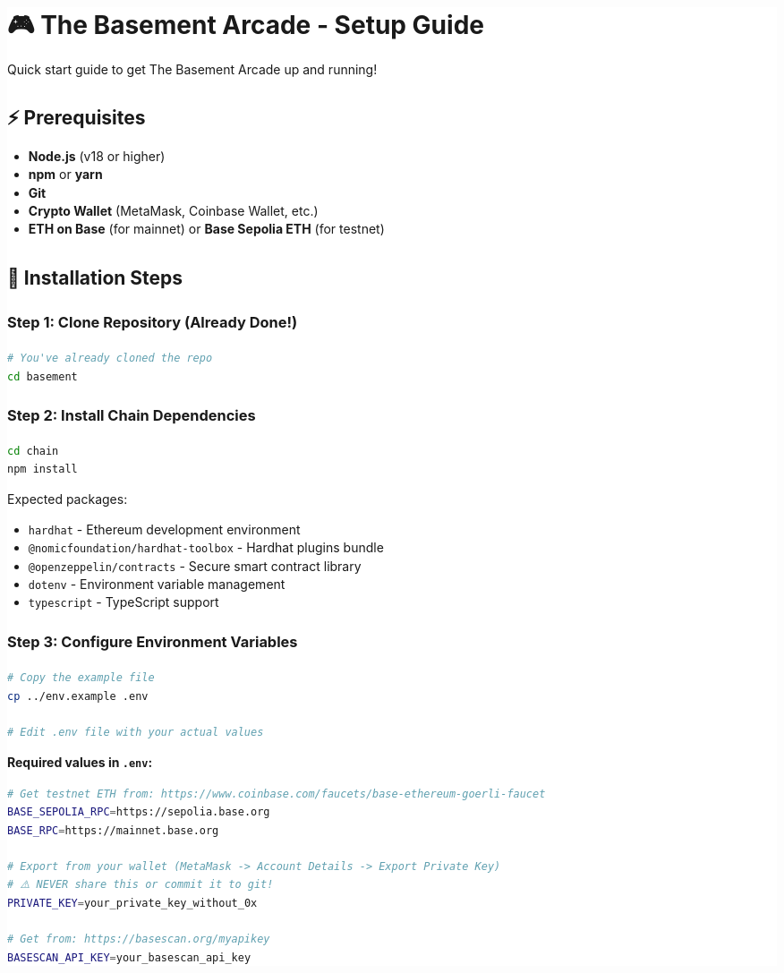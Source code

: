 # 🎮 The Basement Arcade - Setup Guide

Quick start guide to get The Basement Arcade up and running!

## ⚡ Prerequisites

- **Node.js** (v18 or higher)
- **npm** or **yarn**
- **Git**
- **Crypto Wallet** (MetaMask, Coinbase Wallet, etc.)
- **ETH on Base** (for mainnet) or **Base Sepolia ETH** (for testnet)

## 🚀 Installation Steps

### Step 1: Clone Repository (Already Done!)

```bash
# You've already cloned the repo
cd basement
```

### Step 2: Install Chain Dependencies

```bash
cd chain
npm install
```

Expected packages:
- `hardhat` - Ethereum development environment
- `@nomicfoundation/hardhat-toolbox` - Hardhat plugins bundle
- `@openzeppelin/contracts` - Secure smart contract library
- `dotenv` - Environment variable management
- `typescript` - TypeScript support

### Step 3: Configure Environment Variables

```bash
# Copy the example file
cp ../env.example .env

# Edit .env file with your actual values
```

**Required values in `.env`:**

```bash
# Get testnet ETH from: https://www.coinbase.com/faucets/base-ethereum-goerli-faucet
BASE_SEPOLIA_RPC=https://sepolia.base.org
BASE_RPC=https://mainnet.base.org

# Export from your wallet (MetaMask -> Account Details -> Export Private Key)
# ⚠️ NEVER share this or commit it to git!
PRIVATE_KEY=your_private_key_without_0x

# Get from: https://basescan.org/myapikey
BASESCAN_API_KEY=your_basescan_api_key
```
